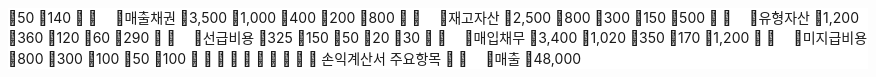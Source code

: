 50
140

　
매출채권
3,500
1,000
400
200
800

　
재고자산
2,500
800
300
150
500

　
유형자산
1,200
360
120
60
290

　
선급비용
325
150
50
20
30

　
매입채무
3,400
1,020
350
170
1,200

　
미지급비용
800
300
100
50
100









 손익계산서 주요항목

　
매출
48,000